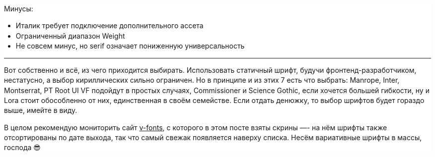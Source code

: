 Минусы:

* Италик требует подключение дополнительного ассета
* Ограниченный диапазон Weight
* Не совсем минус, но serif означает пониженную универсальность

- - -

Вот собственно и всё, из чего приходится выбирать. Использовать статичный шрифт, будучи фронтенд-разработчиком, нестатусно, а выбор кириллических сильно ограничен. Но в принципе и из этих 7 есть что выбрать: Manrope, Inter, Montserrat, PT Root UI VF подойдут в простых случаях, Commissioner и Science Gothic, если хочется большей гибкости, ну и Lora стоит обособленно от них, единственная в своём семействе. Если отдать денюжку, то выбор шрифтов будет гораздо выше, имейте в виду.

В целом рекомендую мониторить сайт [v-fonts](https://v-fonts.com/), с которого в этом посте взяты скрины —- на нём шрифты также отсортированы по дате выхода, так что самый свежак появляется наверху списка. Несём вариативные шрифты в массы, господа 😎